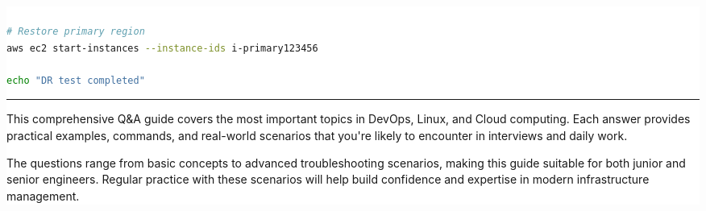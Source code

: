 ```bash

# Restore primary region
aws ec2 start-instances --instance-ids i-primary123456

echo "DR test completed"
```

---

This comprehensive Q&A guide covers the most important topics in DevOps, Linux, and Cloud computing. Each answer provides practical examples, commands, and real-world scenarios that you're likely to encounter in interviews and daily work.

The questions range from basic concepts to advanced troubleshooting scenarios, making this guide suitable for both junior and senior engineers. Regular practice with these scenarios will help build confidence and expertise in modern infrastructure management.
